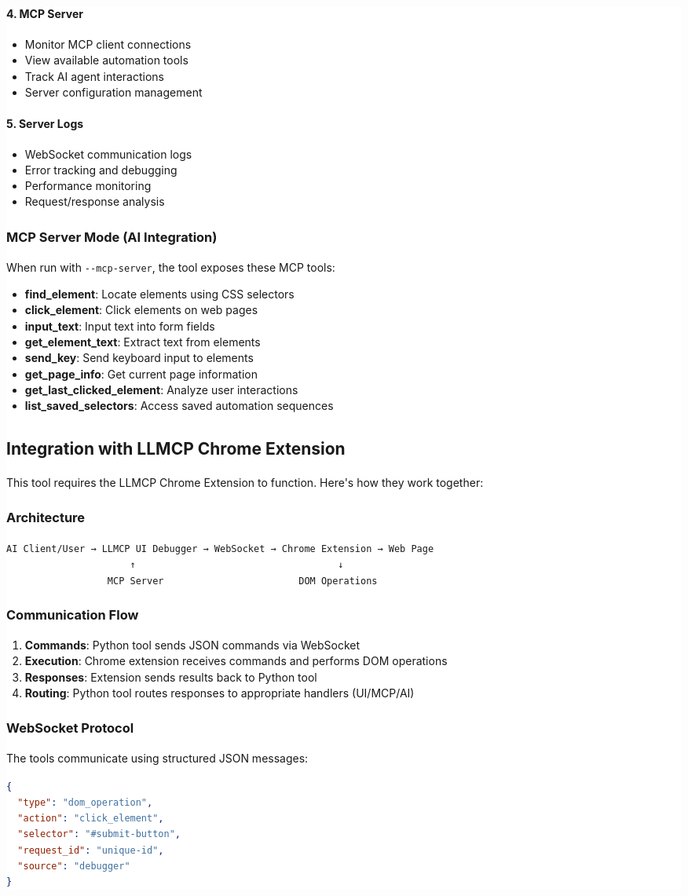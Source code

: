 #### 4. MCP Server
- Monitor MCP client connections
- View available automation tools
- Track AI agent interactions
- Server configuration management

#### 5. Server Logs
- WebSocket communication logs
- Error tracking and debugging
- Performance monitoring
- Request/response analysis

### MCP Server Mode (AI Integration)

When run with `--mcp-server`, the tool exposes these MCP tools:

- **find_element**: Locate elements using CSS selectors
- **click_element**: Click elements on web pages
- **input_text**: Input text into form fields
- **get_element_text**: Extract text from elements
- **send_key**: Send keyboard input to elements
- **get_page_info**: Get current page information
- **get_last_clicked_element**: Analyze user interactions
- **list_saved_selectors**: Access saved automation sequences

## Integration with LLMCP Chrome Extension

This tool requires the LLMCP Chrome Extension to function. Here's how they work together:

### Architecture
```
AI Client/User → LLMCP UI Debugger → WebSocket → Chrome Extension → Web Page
                      ↑                                    ↓
                  MCP Server                        DOM Operations
```

### Communication Flow
1. **Commands**: Python tool sends JSON commands via WebSocket
2. **Execution**: Chrome extension receives commands and performs DOM operations
3. **Responses**: Extension sends results back to Python tool
4. **Routing**: Python tool routes responses to appropriate handlers (UI/MCP/AI)

### WebSocket Protocol
The tools communicate using structured JSON messages:

```json
{
  "type": "dom_operation",
  "action": "click_element",
  "selector": "#submit-button",
  "request_id": "unique-id",
  "source": "debugger"
}
```
